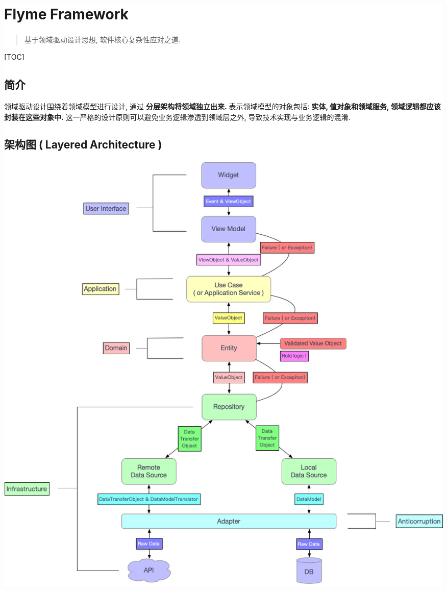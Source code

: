 # Flyme Framework

> 基于领域驱动设计思想, 软件核心复杂性应对之道.

[TOC]

## 简介

领域驱动设计围绕着领域模型进行设计, 通过 **分层架构将领域独立出来.** 表示领域模型的对象包括: **实体, 值对象和领域服务, 领域逻辑都应该封装在这些对象中.** 这一严格的设计原则可以避免业务逻辑渗透到领域层之外, 导致技术实现与业务逻辑的混淆.

## 架构图 ( Layered Architecture )

![architecture](./image/DDD.png)
